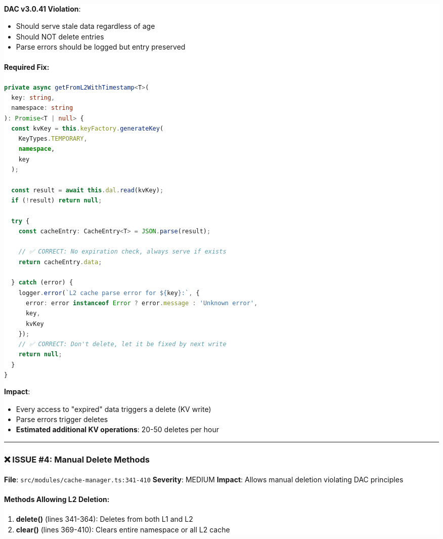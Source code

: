 **DAC v3.0.41 Violation**:
- Should serve stale data regardless of age
- Should NOT delete entries
- Parse errors should be logged but entry preserved

#### Required Fix:
```typescript
private async getFromL2WithTimestamp<T>(
  key: string,
  namespace: string
): Promise<T | null> {
  const kvKey = this.keyFactory.generateKey(
    KeyTypes.TEMPORARY,
    namespace,
    key
  );

  const result = await this.dal.read(kvKey);
  if (!result) return null;

  try {
    const cacheEntry: CacheEntry<T> = JSON.parse(result);

    // ✅ CORRECT: No expiration check, always serve if exists
    return cacheEntry.data;

  } catch (error) {
    logger.error(`L2 cache parse error for ${key}:`, {
      error: error instanceof Error ? error.message : 'Unknown error',
      key,
      kvKey
    });
    // ✅ CORRECT: Don't delete, let it be fixed by next write
    return null;
  }
}
```

**Impact**:
- Every access to "expired" data triggers a delete (KV write)
- Parse errors trigger deletes
- **Estimated additional KV operations**: 20-50 deletes per hour

---

### ❌ ISSUE #4: Manual Delete Methods

**File**: `src/modules/cache-manager.ts:341-410`
**Severity**: MEDIUM
**Impact**: Allows manual deletion violating DAC principles

#### Methods Allowing L2 Deletion:
1. **delete()** (lines 341-364): Deletes from both L1 and L2
2. **clear()** (lines 369-410): Clears entire namespace or all L2 cache
